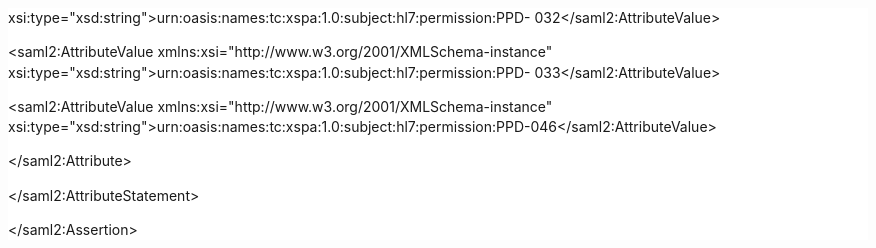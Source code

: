 xsi:type="xsd:string"&gt;urn:oasis:names:tc:xspa:1.0:subject:hl7:permission:PPD-
032&lt;/saml2:AttributeValue&gt;</p>
<p>&lt;saml2:AttributeValue
xmlns:xsi="http://www.w3.org/2001/XMLSchema-instance"
xsi:type="xsd:string"&gt;urn:oasis:names:tc:xspa:1.0:subject:hl7:permission:PPD-
033&lt;/saml2:AttributeValue&gt;</p>
<p>&lt;saml2:AttributeValue
xmlns:xsi="http://www.w3.org/2001/XMLSchema-instance"
xsi:type="xsd:string"&gt;urn:oasis:names:tc:xspa:1.0:subject:hl7:permission:PPD-046&lt;/saml2:AttributeValue&gt;</p>
<p>&lt;/saml2:Attribute&gt;</p>
<p>&lt;/saml2:AttributeStatement&gt;</p>
<p>&lt;/saml2:Assertion&gt;</p></th>
</tr>
</thead>
<tbody>
</tbody>
</table>
